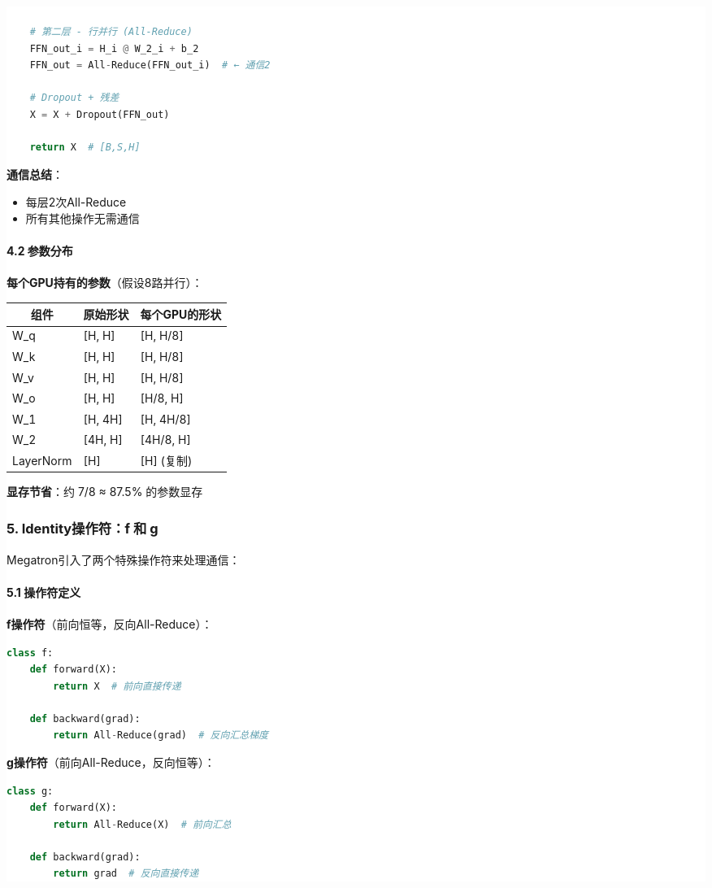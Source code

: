 ```python
    
    # 第二层 - 行并行 (All-Reduce)
    FFN_out_i = H_i @ W_2_i + b_2
    FFN_out = All-Reduce(FFN_out_i)  # ← 通信2
    
    # Dropout + 残差
    X = X + Dropout(FFN_out)
    
    return X  # [B,S,H]
```

**通信总结**：
- 每层2次All-Reduce
- 所有其他操作无需通信

#### 4.2 参数分布

**每个GPU持有的参数**（假设8路并行）：

| 组件      | 原始形状 | 每个GPU的形状 |
| --------- | -------- | ------------- |
| W_q       | [H, H]   | [H, H/8]      |
| W_k       | [H, H]   | [H, H/8]      |
| W_v       | [H, H]   | [H, H/8]      |
| W_o       | [H, H]   | [H/8, H]      |
| W_1       | [H, 4H]  | [H, 4H/8]     |
| W_2       | [4H, H]  | [4H/8, H]     |
| LayerNorm | [H]      | [H] (复制)    |

**显存节省**：约 7/8 ≈ 87.5% 的参数显存

### 5. Identity操作符：f 和 g

Megatron引入了两个特殊操作符来处理通信：

#### 5.1 操作符定义

**f操作符**（前向恒等，反向All-Reduce）：
```python
class f:
    def forward(X):
        return X  # 前向直接传递
    
    def backward(grad):
        return All-Reduce(grad)  # 反向汇总梯度
```

**g操作符**（前向All-Reduce，反向恒等）：
```python
class g:
    def forward(X):
        return All-Reduce(X)  # 前向汇总
    
    def backward(grad):
        return grad  # 反向直接传递
```

